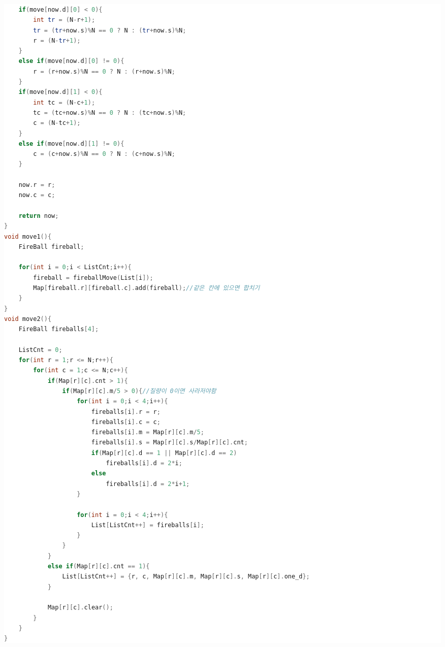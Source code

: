 ```cpp
    if(move[now.d][0] < 0){
        int tr = (N-r+1);
        tr = (tr+now.s)%N == 0 ? N : (tr+now.s)%N;
        r = (N-tr+1);
    }
    else if(move[now.d][0] != 0){
        r = (r+now.s)%N == 0 ? N : (r+now.s)%N;
    }
    if(move[now.d][1] < 0){
        int tc = (N-c+1);
        tc = (tc+now.s)%N == 0 ? N : (tc+now.s)%N;
        c = (N-tc+1);
    }
    else if(move[now.d][1] != 0){
        c = (c+now.s)%N == 0 ? N : (c+now.s)%N;
    }

    now.r = r;
    now.c = c;

    return now;
}
void move1(){
    FireBall fireball;

    for(int i = 0;i < ListCnt;i++){
        fireball = fireballMove(List[i]);
        Map[fireball.r][fireball.c].add(fireball);//같은 칸에 있으면 합치기
    }
}
void move2(){
    FireBall fireballs[4];

    ListCnt = 0;
    for(int r = 1;r <= N;r++){
        for(int c = 1;c <= N;c++){
            if(Map[r][c].cnt > 1){
                if(Map[r][c].m/5 > 0){//질량이 0이면 사라저야함
                    for(int i = 0;i < 4;i++){
                        fireballs[i].r = r;
                        fireballs[i].c = c;
                        fireballs[i].m = Map[r][c].m/5;
                        fireballs[i].s = Map[r][c].s/Map[r][c].cnt;
                        if(Map[r][c].d == 1 || Map[r][c].d == 2)
                            fireballs[i].d = 2*i;
                        else
                            fireballs[i].d = 2*i+1;
                    }

                    for(int i = 0;i < 4;i++){
                        List[ListCnt++] = fireballs[i];
                    }
                }
            }
            else if(Map[r][c].cnt == 1){
                List[ListCnt++] = {r, c, Map[r][c].m, Map[r][c].s, Map[r][c].one_d};
            }

            Map[r][c].clear();
        }
    }
}
```